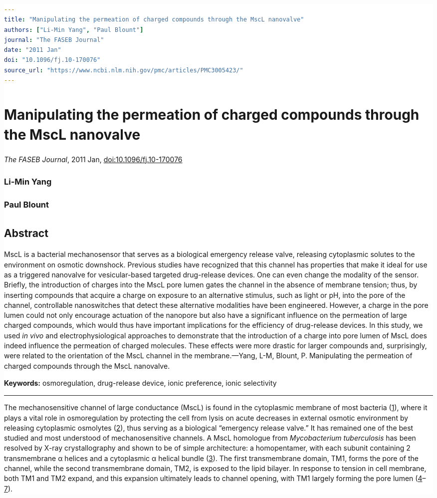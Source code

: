 ```yaml
---
title: "Manipulating the permeation of charged compounds through the MscL nanovalve"
authors: ["Li-Min Yang", "Paul Blount"]
journal: "The FASEB Journal"
date: "2011 Jan"
doi: "10.1096/fj.10-170076"
source_url: "https://www.ncbi.nlm.nih.gov/pmc/articles/PMC3005423/"
---
```


# Manipulating the permeation of charged compounds through the MscL nanovalve

*The FASEB Journal*, 2011 Jan, [doi:10.1096/fj.10-170076](https://doi.org/10.1096/fj.10-170076)

### Li-Min Yang
### Paul Blount

## Abstract

MscL is a bacterial mechanosensor that serves as a biological emergency release valve, releasing cytoplasmic solutes to the environment on osmotic downshock. Previous studies have recognized that this channel has properties that make it ideal for use as a triggered nanovalve for vesicular-based targeted drug-release devices. One can even change the modality of the sensor. Briefly, the introduction of charges into the MscL pore lumen gates the channel in the absence of membrane tension; thus, by inserting compounds that acquire a charge on exposure to an alternative stimulus, such as light or pH, into the pore of the channel, controllable nanoswitches that detect these alternative modalities have been engineered. However, a charge in the pore lumen could not only encourage actuation of the nanopore but also have a significant influence on the permeation of large charged compounds, which would thus have important implications for the efficiency of drug-release devices. In this study, we used _in vivo_ and electrophysiological approaches to demonstrate that the introduction of a charge into pore lumen of MscL does indeed influence the permeation of charged molecules. These effects were more drastic for larger compounds and, surprisingly, were related to the orientation of the MscL channel in the membrane.—Yang, L-M, Blount, P. Manipulating the permeation of charged compounds through the MscL nanovalve.

**Keywords:** osmoregulation, drug-release device, ionic preference, ionic selectivity

* * *

The mechanosensitive channel of large conductance (MscL) is found in the cytoplasmic membrane of most bacteria ([1](#B1)), where it plays a vital role in osmoregulation by protecting the cell from lysis on acute decreases in external osmotic environment by releasing cytoplasmic osmolytes ([2](#B2)), thus serving as a biological “emergency release valve.” It has remained one of the best studied and most understood of mechanosensitive channels. A MscL homologue from _Mycobacterium tuberculosis_ has been resolved by X-ray crystallography and shown to be of simple architecture: a homopentamer, with each subunit containing 2 transmembrane α helices and a cytoplasmic α helical bundle ([3](#B3)). The first transmembrane domain, TM1, forms the pore of the channel, while the second transmembrane domain, TM2, is exposed to the lipid bilayer. In response to tension in cell membrane, both TM1 and TM2 expand, and this expansion ultimately leads to channel opening, with TM1 largely forming the pore lumen ([4](#B4)–[7](#B7)).
